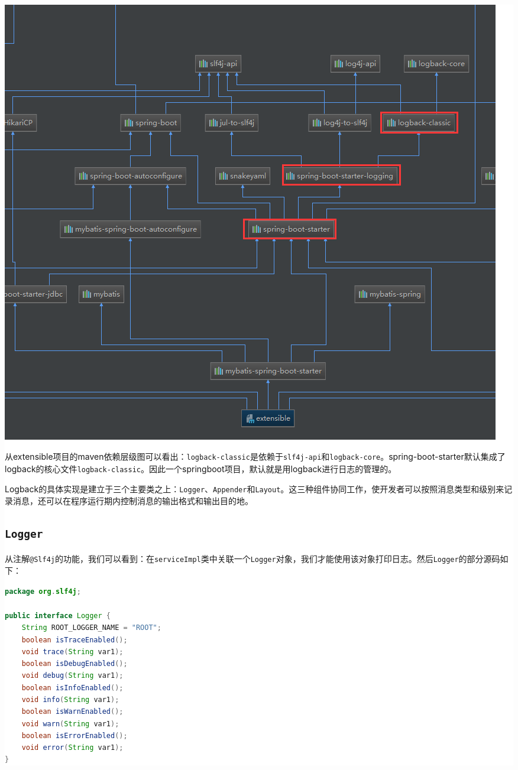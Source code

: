 ![logback核心文件](images/4.png)

从extensible项目的maven依赖层级图可以看出：`logback-classic`是依赖于`slf4j-api`和`logback-core`。spring-boot-starter默认集成了logback的核心文件`logback-classic`。因此一个springboot项目，默认就是用logback进行日志的管理的。

Logback的具体实现是建立于三个主要类之上：`Logger`、`Appender`和`Layout`。这三种组件协同工作，使开发者可以按照消息类型和级别来记录消息，还可以在程序运行期内控制消息的输出格式和输出目的地。

## `Logger`

从注解`@Slf4j`的功能，我们可以看到：在`serviceImpl`类中关联一个`Logger`对象，我们才能使用该对象打印日志。然后`Logger`的部分源码如下：

```JAVA
package org.slf4j;

public interface Logger {
    String ROOT_LOGGER_NAME = "ROOT";
    boolean isTraceEnabled();
    void trace(String var1);
    boolean isDebugEnabled();
    void debug(String var1);
    boolean isInfoEnabled();
    void info(String var1);
    boolean isWarnEnabled();
    void warn(String var1);
    boolean isErrorEnabled();
    void error(String var1);
}
```